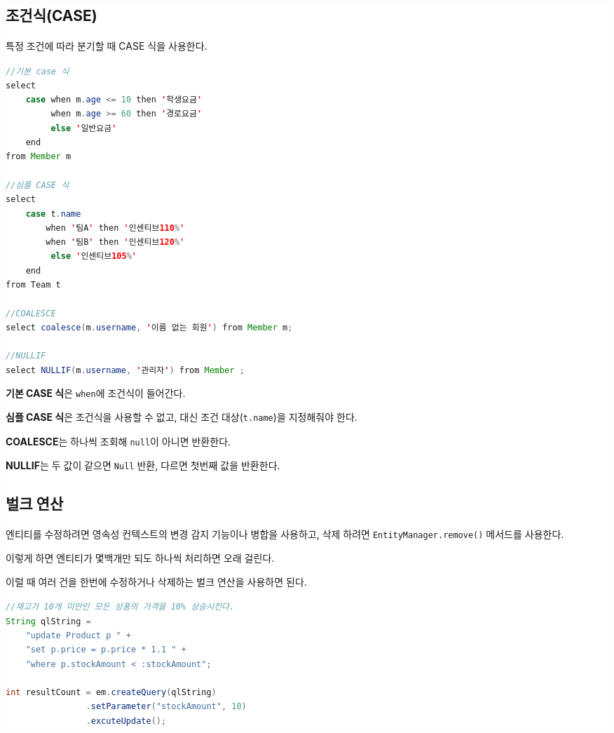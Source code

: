 ## 조건식(CASE)

특정 조건에 따라 분기할 때 CASE 식을 사용한다.

```java
//기본 case 식
select
	case when m.age <= 10 then '학생요금'
	     when m.age >= 60 then '경로요금'
	     else '일반요금'
	end
from Member m

//심플 CASE 식
select
	case t.name
		when '팀A' then '인센티브110%'
		when '팀B' then '인센티브120%'
	     else '인센티브105%'
	end
from Team t

//COALESCE
select coalesce(m.username, '이름 없는 회원') from Member m;

//NULLIF
select NULLIF(m.username, '관리자') from Member ;
```

**기본 CASE 식**은 `when`에 조건식이 들어간다.

**심플 CASE 식**은 조건식을 사용할 수 없고, 대신 조건 대상(`t.name`)을 지정해줘야 한다.

**COALESCE**는 하나씩 조회해 `null`이 아니면 반환한다.

**NULLIF**는 두 값이 같으면 `Null` 반환, 다르면 첫번째 값을 반환한다.

## 벌크 연산

엔티티를 수정하려면 영속성 컨텍스트의 변경 감지 기능이나 병합을 사용하고, 삭제 하려면 `EntityManager.remove()` 메서드를 사용한다.

이렇게 하면 엔티티가 몇백개만 되도 하나씩 처리하면 오래 걸린다.

이럴 때 여러 건을 한번에 수정하거나 삭제하는 벌크 연산을 사용하면 된다.

```java
//재고가 10개 미만인 모든 상품의 가격을 10% 상승시킨다.
String qlString = 
	"update Product p " +
	"set p.price = p.price * 1.1 " +
	"where p.stockAmount < :stockAmount";
    
int resultCount = em.createQuery(qlString)
				.setParameter("stockAmount", 10)
				.excuteUpdate();
```
